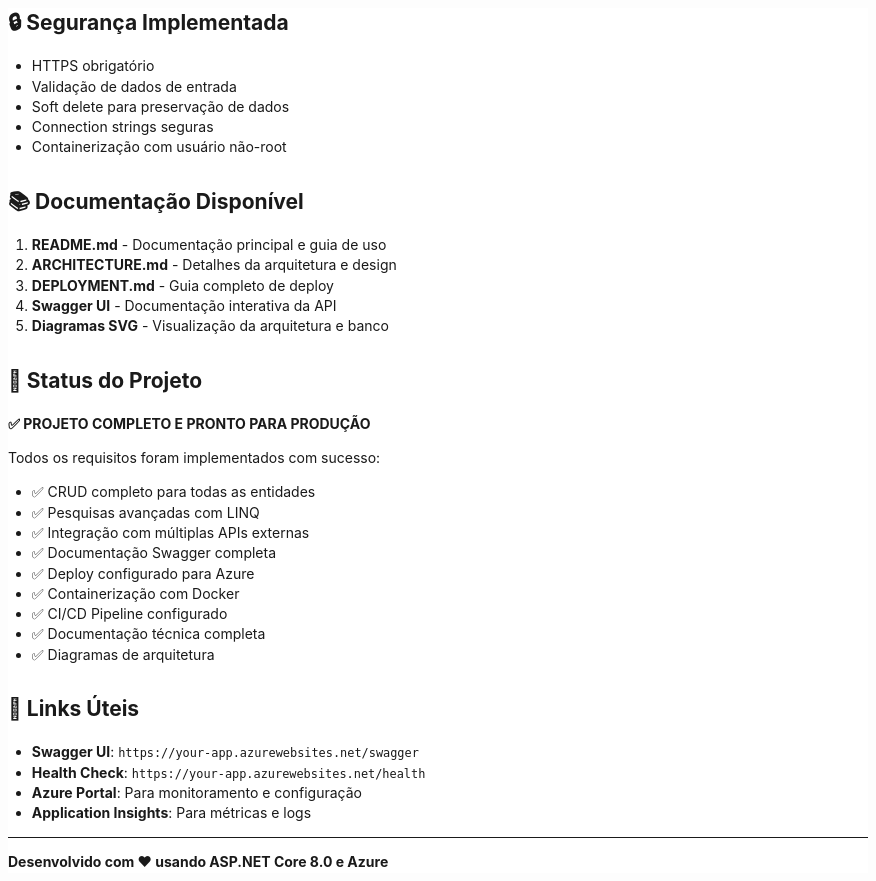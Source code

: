 ## 🔒 Segurança Implementada

- HTTPS obrigatório
- Validação de dados de entrada
- Soft delete para preservação de dados
- Connection strings seguras
- Containerização com usuário não-root

## 📚 Documentação Disponível

1. **README.md** - Documentação principal e guia de uso
2. **ARCHITECTURE.md** - Detalhes da arquitetura e design
3. **DEPLOYMENT.md** - Guia completo de deploy
4. **Swagger UI** - Documentação interativa da API
5. **Diagramas SVG** - Visualização da arquitetura e banco

## 🎉 Status do Projeto

**✅ PROJETO COMPLETO E PRONTO PARA PRODUÇÃO**

Todos os requisitos foram implementados com sucesso:
- ✅ CRUD completo para todas as entidades
- ✅ Pesquisas avançadas com LINQ
- ✅ Integração com múltiplas APIs externas
- ✅ Documentação Swagger completa
- ✅ Deploy configurado para Azure
- ✅ Containerização com Docker
- ✅ CI/CD Pipeline configurado
- ✅ Documentação técnica completa
- ✅ Diagramas de arquitetura

## 🔗 Links Úteis

- **Swagger UI**: `https://your-app.azurewebsites.net/swagger`
- **Health Check**: `https://your-app.azurewebsites.net/health`
- **Azure Portal**: Para monitoramento e configuração
- **Application Insights**: Para métricas e logs

---

**Desenvolvido com ❤️ usando ASP.NET Core 8.0 e Azure**